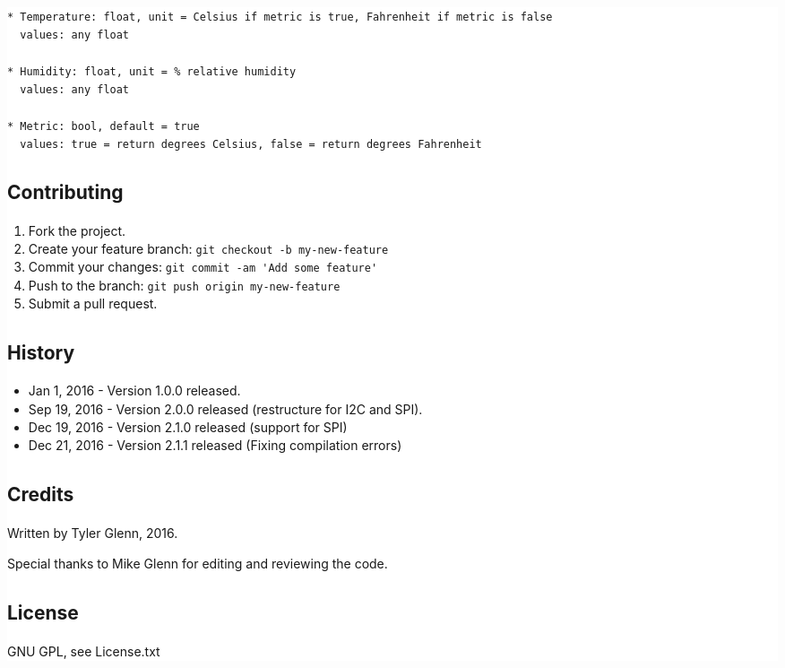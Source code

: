     * Temperature: float, unit = Celsius if metric is true, Fahrenheit if metric is false
      values: any float

    * Humidity: float, unit = % relative humidity
      values: any float

    * Metric: bool, default = true
      values: true = return degrees Celsius, false = return degrees Fahrenheit



## Contributing

1. Fork the project.
2. Create your feature branch: `git checkout -b my-new-feature`
3. Commit your changes: `git commit -am 'Add some feature'`
4. Push to the branch: `git push origin my-new-feature`
5. Submit a pull request.

## History

- Jan 1, 2016 - Version 1.0.0 released.
- Sep 19, 2016 - Version 2.0.0 released (restructure for I2C and SPI).
- Dec 19, 2016 - Version 2.1.0 released (support for SPI)
- Dec 21, 2016 - Version 2.1.1 released (Fixing compilation errors)

## Credits

Written by Tyler Glenn, 2016.

Special thanks to Mike Glenn for editing and reviewing the code.

## License

GNU GPL, see License.txt
</content>
</snippet>
